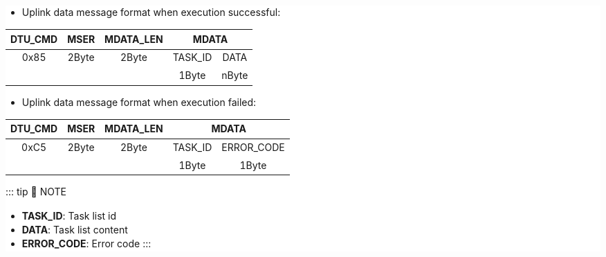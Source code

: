 * Uplink data message format when execution successful:

<table style="text-align: center">
<thead>
  <tr>
    <th>DTU_CMD</th>
    <th>MSER</th>
    <th>MDATA_LEN</th>
    <th colspan="2">MDATA</th>
  </tr>
</thead>
<tbody>
        <tr>
            <td rowspan=2>0x85</td>
            <td rowspan=2>2Byte</td>
            <td rowspan=2>2Byte</td>
            <td>TASK_ID</td>
            <td>DATA</td>
        </tr>
        <tr>
            <td>1Byte</td>
            <td>nByte</td>
        </tr>
</tbody>
</table>

* Uplink data message format when execution failed:

<table style="text-align: center">
<thead>
  <tr>
    <th>DTU_CMD</th>
    <th>MSER</th>
    <th>MDATA_LEN</th>
    <th colspan="2">MDATA</th>
  </tr>
</thead>
<tbody>
        <tr>
            <td rowspan=2>0xC5</td>
            <td rowspan=2>2Byte</td>
            <td rowspan=2>2Byte</td>
            <td>TASK_ID</td>
            <td>ERROR_CODE</td>
        </tr>
        <tr>
            <td>1Byte</td>
            <td>1Byte</td>
        </tr>
</tbody>
</table>

::: tip 📝 NOTE
* **TASK_ID**: Task list id
* **DATA**: Task list content
* **ERROR_CODE**: Error code
:::
